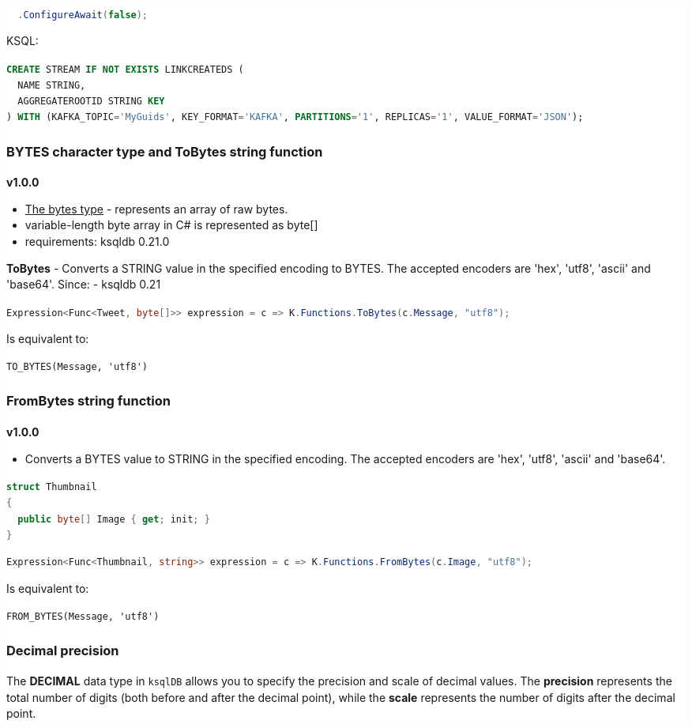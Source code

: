 ```C#
  .ConfigureAwait(false);
```
KSQL:

```SQL
CREATE STREAM IF NOT EXISTS LINKCREATEDS (
  NAME STRING,
  AGGREGATEROOTID STRING KEY
) WITH (KAFKA_TOPIC='MyGuids', KEY_FORMAT='KAFKA', PARTITIONS='1', REPLICAS='1', VALUE_FORMAT='JSON');
```

### BYTES character type and ToBytes string function
**v1.0.0**

- [The bytes type](https://docs.ksqldb.io/en/latest/reference/sql/data-types/#character-types) - represents an array of raw bytes.
- variable-length byte array in C# is represented as byte[]
- requirements: ksqldb 0.21.0

**ToBytes** - Converts a STRING value in the specified encoding to BYTES. The accepted encoders are 'hex', 'utf8', 'ascii' and 'base64'. Since: - ksqldb 0.21

```C#
Expression<Func<Tweet, byte[]>> expression = c => K.Functions.ToBytes(c.Message, "utf8");
```

Is equivalent to:
```KSQL
TO_BYTES(Message, 'utf8')
```

### FromBytes string function
**v1.0.0**

- Converts a BYTES value to STRING in the specified encoding. The accepted encoders are 'hex', 'utf8', 'ascii' and 'base64'.

```C#
struct Thumbnail
{
  public byte[] Image { get; init; }
}
```
```C#
Expression<Func<Thumbnail, string>> expression = c => K.Functions.FromBytes(c.Image, "utf8");
```
Is equivalent to:
```KSQL
FROM_BYTES(Message, 'utf8')
```

### Decimal precision

The **DECIMAL** data type in `ksqlDB` allows you to specify the precision and scale of decimal values.
The **precision** represents the total number of digits (both before and after the decimal point), while the **scale** represents the number of digits after the decimal point.
